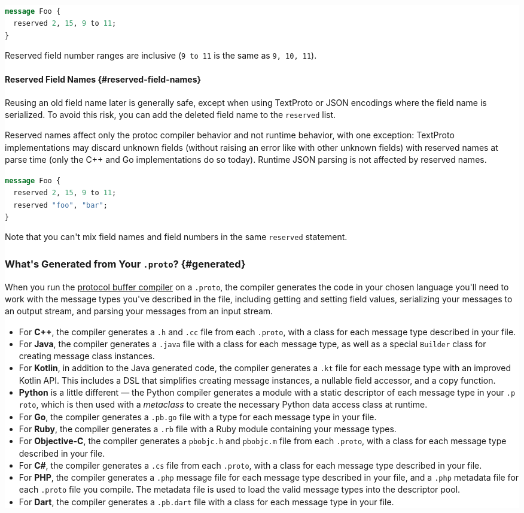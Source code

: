 ```proto
message Foo {
  reserved 2, 15, 9 to 11;
}
```

Reserved field number ranges are inclusive (`9 to 11` is the same as `9, 10,
11`).

#### Reserved Field Names {#reserved-field-names}

Reusing an old field name later is generally safe, except when using TextProto
or JSON encodings where the field name is serialized. To avoid this risk, you
can add the deleted field name to the `reserved` list.

Reserved names affect only the protoc compiler behavior and not runtime
behavior, with one exception: TextProto implementations may discard unknown
fields (without raising an error like with other unknown fields) with reserved
names at parse time (only the C++ and Go implementations do so today). Runtime
JSON parsing is not affected by reserved names.

```proto
message Foo {
  reserved 2, 15, 9 to 11;
  reserved "foo", "bar";
}
```

Note that you can't mix field names and field numbers in the same `reserved`
statement.

### What's Generated from Your `.proto`? {#generated}

When you run the [protocol buffer compiler](#generating) on a `.proto`, the
compiler generates the code in your chosen language you'll need to work with the
message types you've described in the file, including getting and setting field
values, serializing your messages to an output stream, and parsing your messages
from an input stream.

*   For **C++**, the compiler generates a `.h` and `.cc` file from each
    `.proto`, with a class for each message type described in your file.
*   For **Java**, the compiler generates a `.java` file with a class for each
    message type, as well as a special `Builder` class for creating message
    class instances.
*   For **Kotlin**, in addition to the Java generated code, the compiler
    generates a `.kt` file for each message type with an improved Kotlin API.
    This includes a DSL that simplifies creating message instances, a nullable
    field accessor, and a copy function.
*   **Python** is a little different — the Python compiler generates a module
    with a static descriptor of each message type in your `.proto`, which is
    then used with a *metaclass* to create the necessary Python data access
    class at runtime.
*   For **Go**, the compiler generates a `.pb.go` file with a type for each
    message type in your file.
*   For **Ruby**, the compiler generates a `.rb` file with a Ruby module
    containing your message types.
*   For **Objective-C**, the compiler generates a `pbobjc.h` and `pbobjc.m` file
    from each `.proto`, with a class for each message type described in your
    file.
*   For **C#**, the compiler generates a `.cs` file from each `.proto`, with a
    class for each message type described in your file.
*   For **PHP**, the compiler generates a `.php` message file for each message
    type described in your file, and a `.php` metadata file for each `.proto`
    file you compile. The metadata file is used to load the valid message types
    into the descriptor pool.
*   For **Dart**, the compiler generates a `.pb.dart` file with a class for each
    message type in your file.
